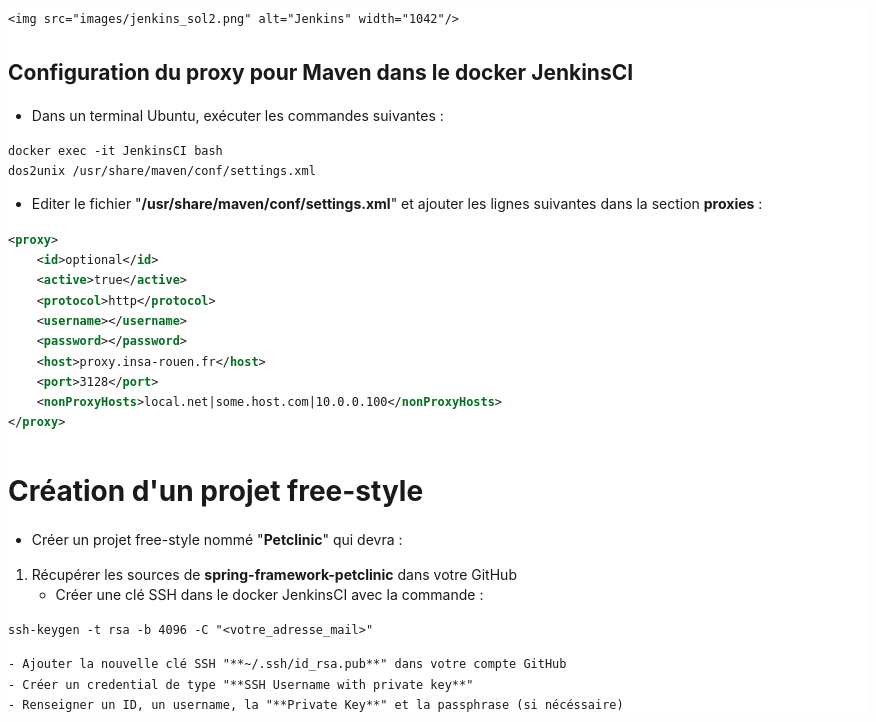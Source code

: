 	<img src="images/jenkins_sol2.png" alt="Jenkins" width="1042"/>

## Configuration du proxy pour Maven dans le docker JenkinsCI

- Dans un terminal Ubuntu, exécuter les commandes suivantes :  
```
docker exec -it JenkinsCI bash  
dos2unix /usr/share/maven/conf/settings.xml   
``` 	
- Editer le fichier "**/usr/share/maven/conf/settings.xml**" et ajouter les lignes suivantes dans la section **proxies** :   
```xml
<proxy>  
	<id>optional</id>  
	<active>true</active>  
	<protocol>http</protocol>  
	<username></username>  
	<password></password>  
	<host>proxy.insa-rouen.fr</host>  
	<port>3128</port>  
	<nonProxyHosts>local.net|some.host.com|10.0.0.100</nonProxyHosts>  
</proxy>  
```



# Création d'un projet free-style
- Créer un projet free-style nommé "**Petclinic**" qui devra :  

1. Récupérer les sources de **spring-framework-petclinic** dans votre GitHub  
	- Créer une clé SSH dans le docker JenkinsCI avec la commande :
```
ssh-keygen -t rsa -b 4096 -C "<votre_adresse_mail>"
```
	- Ajouter la nouvelle clé SSH "**~/.ssh/id_rsa.pub**" dans votre compte GitHub
	- Créer un credential de type "**SSH Username with private key**"
	- Renseigner un ID, un username, la "**Private Key**" et la passphrase (si nécéssaire)

